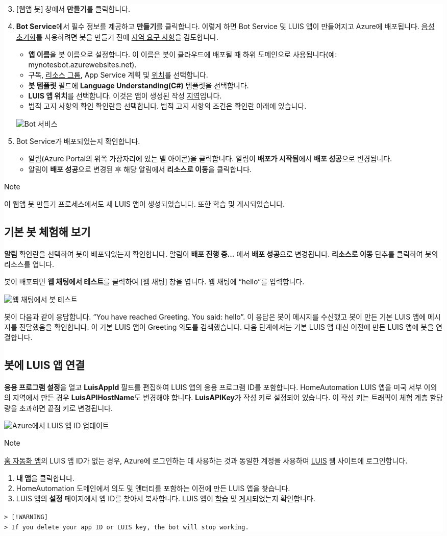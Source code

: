 3. [웹앱 봇] 창에서 **만들기**를 클릭합니다.

4. **Bot Service**에서 필수 정보를 제공하고 **만들기**를 클릭합니다. 이렇게 하면 Bot Service 및 LUIS 앱이 만들어지고 Azure에 배포됩니다. [음성 초기화](https://docs.microsoft.com/bot-framework/bot-service-manage-speech-priming)를 사용하려면 봇을 만들기 전에 [지역 요구 사항](luis-resources-faq.md#what-luis-regions-support-bot-framework-speech-priming)을 검토합니다. 
    * **앱 이름**을 봇 이름으로 설정합니다. 이 이름은 봇이 클라우드에 배포될 때 하위 도메인으로 사용됩니다(예: mynotesbot.azurewebsites.net). <!-- This name is also used as the name of the LUIS app associated with your bot. Copy it to use later, to find the LUIS app associated with the bot. -->
    * 구독, [리소스 그룹](https://docs.microsoft.com/azure/azure-resource-manager/resource-group-overview), App Service 계획 및 [위치](https://azure.microsoft.com/regions/)를 선택합니다.
    * **봇 템플릿** 필드에 **Language Understanding(C#)** 템플릿을 선택합니다.
    * **LUIS 앱 위치**를 선택합니다. 이것은 앱이 생성된 작성 [지역](luis-reference-regions.md)입니다.
    * 법적 고지 사항의 확인 확인란을 선택합니다. 법적 고지 사항의 조건은 확인란 아래에 있습니다.

    ![Bot 서비스](./media/luis-tutorial-cscharp-web-bot/bot-service-setting-callout-template.png)


5. Bot Service가 배포되었는지 확인합니다.
    * 알림(Azure Portal의 위쪽 가장자리에 있는 벨 아이콘)을 클릭합니다. 알림이 **배포가 시작됨**에서 **배포 성공**으로 변경됩니다.
    * 알림이 **배포 성공**으로 변경된 후 해당 알림에서 **리소스로 이동**을 클릭합니다.

> [!Note]
> 이 웹앱 봇 만들기 프로세스에서도 새 LUIS 앱이 생성되었습니다. 또한 학습 및 게시되었습니다. 

## <a name="try-the-default-bot"></a>기본 봇 체험해 보기

**알림** 확인란을 선택하여 봇이 배포되었는지 확인합니다. 알림이 **배포 진행 중...** 에서 **배포 성공**으로 변경됩니다. **리소스로 이동** 단추를 클릭하여 봇의 리소스를 엽니다.

봇이 배포되면 **웹 채팅에서 테스트**를 클릭하여 [웹 채팅] 창을 엽니다. 웹 채팅에 “hello”를 입력합니다.

  ![웹 채팅에서 봇 테스트](./media/luis-tutorial-cscharp-web-bot/bot-service-web-chat.png)

봇이 다음과 같이 응답합니다. “You have reached Greeting. You said: hello”.  이 응답은 봇이 메시지를 수신했고 봇이 만든 기본 LUIS 앱에 메시지를 전달했음을 확인합니다. 이 기본 LUIS 앱이 Greeting 의도를 검색했습니다. 다음 단계에서는 기본 LUIS 앱 대신 이전에 만든 LUIS 앱에 봇을 연결합니다.

## <a name="connect-your-luis-app-to-the-bot"></a>봇에 LUIS 앱 연결

**응용 프로그램 설정**을 열고 **LuisAppId** 필드를 편집하여 LUIS 앱의 응용 프로그램 ID를 포함합니다. HomeAutomation LUIS 앱을 미국 서부 이외의 지역에서 만든 경우 **LuisAPIHostName**도 변경해야 합니다. **LuisAPIKey**가 작성 키로 설정되어 있습니다. 이 작성 키는 트래픽이 체험 계층 할당량을 초과하면 끝점 키로 변경됩니다. 

  ![Azure에서 LUIS 앱 ID 업데이트](./media/luis-tutorial-cscharp-web-bot/bot-service-app-settings.png)

> [!Note]
> [홈 자동화 앱](luis-get-started-create-app.md)의 LUIS 앱 ID가 없는 경우, Azure에 로그인하는 데 사용하는 것과 동일한 계정을 사용하여 [LUIS](luis-reference-regions.md) 웹 사이트에 로그인합니다. 
> 1. **내 앱**을 클릭합니다. 
> 2. HomeAutomation 도메인에서 의도 및 엔터티를 포함하는 이전에 만든 LUIS 앱을 찾습니다.
> 3. LUIS 앱의 **설정** 페이지에서 앱 ID를 찾아서 복사합니다. LUIS 앱이 [학습](luis-interactive-test.md) 및 [게시](luis-how-to-publish-app.md)되었는지 확인합니다. 

    > [!WARNING]
    > If you delete your app ID or LUIS key, the bot will stop working.


[Github-BotFramework-Emulator-Download]: https://aka.ms/bot-framework-emulator
[Github-LUIS-Samples]: https://github.com/Microsoft/LUIS-Samples
[Github-LUIS-Samples-cs-hotel-bot]: https://github.com/Microsoft/LUIS-Samples/tree/master/bot-integration-samples/hotel-finder/csharp
[Github-LUIS-Samples-cs-hotel-bot-readme]: https://github.com/Microsoft/LUIS-Samples/blob/master/bot-integration-samples/hotel-finder/csharp/README.md
[BFPortal]: https://dev.botframework.com/
[RegisterInstructions]: https://docs.microsoft.com/bot-framework/portal-register-bot
[BotFramework]: https://docs.microsoft.com/bot-framework/
[VisualStudio]: https://www.visualstudio.com/